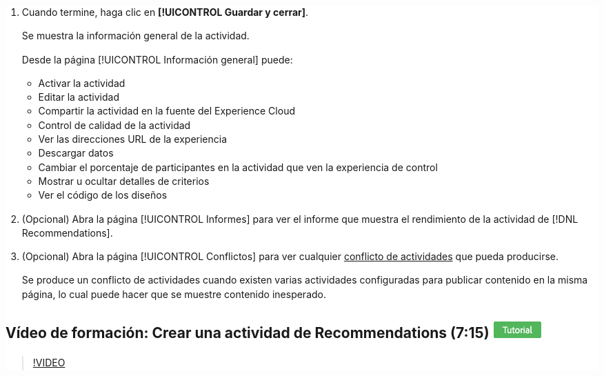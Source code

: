 1. Cuando termine, haga clic en **[!UICONTROL Guardar y cerrar]**.

   Se muestra la información general de la actividad.

   Desde la página [!UICONTROL Información general] puede:

   * Activar la actividad
   * Editar la actividad
   * Compartir la actividad en la fuente del Experience Cloud
   * Control de calidad de la actividad
   * Ver las direcciones URL de la experiencia
   * Descargar datos
   * Cambiar el porcentaje de participantes en la actividad que ven la experiencia de control
   * Mostrar u ocultar detalles de criterios
   * Ver el código de los diseños

1. (Opcional) Abra la página [!UICONTROL Informes] para ver el informe que muestra el rendimiento de la actividad de [!DNL Recommendations].

1. (Opcional) Abra la página [!UICONTROL Conflictos] para ver cualquier [conflicto de actividades](/help/c-experiences/c-visual-experience-composer/activity-collisions.md) que pueda producirse.

   Se produce un conflicto de actividades cuando existen varias actividades configuradas para publicar contenido en la misma página, lo cual puede hacer que se muestre contenido inesperado.

## Vídeo de formación: Crear una actividad de Recommendations (7:15)  ![Insignia de tutorial](/help/assets/tutorial.png)

>[!VIDEO](https://video.tv.adobe.com/v/27688)